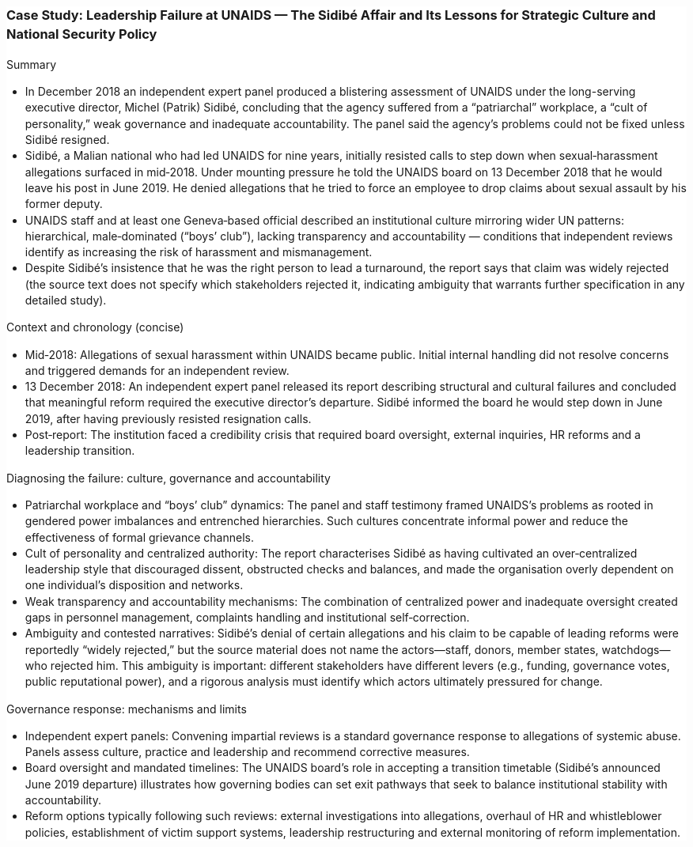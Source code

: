 
### Case Study: Leadership Failure at UNAIDS — The Sidibé Affair and Its Lessons for Strategic Culture and National Security Policy

Summary
- In December 2018 an independent expert panel produced a blistering assessment of UNAIDS under the long-serving executive director, Michel (Patrik) Sidibé, concluding that the agency suffered from a “patriarchal” workplace, a “cult of personality,” weak governance and inadequate accountability. The panel said the agency’s problems could not be fixed unless Sidibé resigned.
- Sidibé, a Malian national who had led UNAIDS for nine years, initially resisted calls to step down when sexual‑harassment allegations surfaced in mid‑2018. Under mounting pressure he told the UNAIDS board on 13 December 2018 that he would leave his post in June 2019. He denied allegations that he tried to force an employee to drop claims about sexual assault by his former deputy.
- UNAIDS staff and at least one Geneva‑based official described an institutional culture mirroring wider UN patterns: hierarchical, male‑dominated (“boys’ club”), lacking transparency and accountability — conditions that independent reviews identify as increasing the risk of harassment and mismanagement.
- Despite Sidibé’s insistence that he was the right person to lead a turnaround, the report says that claim was widely rejected (the source text does not specify which stakeholders rejected it, indicating ambiguity that warrants further specification in any detailed study).

Context and chronology (concise)
- Mid‑2018: Allegations of sexual harassment within UNAIDS became public. Initial internal handling did not resolve concerns and triggered demands for an independent review.
- 13 December 2018: An independent expert panel released its report describing structural and cultural failures and concluded that meaningful reform required the executive director’s departure. Sidibé informed the board he would step down in June 2019, after having previously resisted resignation calls.
- Post‑report: The institution faced a credibility crisis that required board oversight, external inquiries, HR reforms and a leadership transition.

Diagnosing the failure: culture, governance and accountability
- Patriarchal workplace and “boys’ club” dynamics: The panel and staff testimony framed UNAIDS’s problems as rooted in gendered power imbalances and entrenched hierarchies. Such cultures concentrate informal power and reduce the effectiveness of formal grievance channels.
- Cult of personality and centralized authority: The report characterises Sidibé as having cultivated an over‑centralized leadership style that discouraged dissent, obstructed checks and balances, and made the organisation overly dependent on one individual’s disposition and networks.
- Weak transparency and accountability mechanisms: The combination of centralized power and inadequate oversight created gaps in personnel management, complaints handling and institutional self‑correction.
- Ambiguity and contested narratives: Sidibé’s denial of certain allegations and his claim to be capable of leading reforms were reportedly “widely rejected,” but the source material does not name the actors—staff, donors, member states, watchdogs—who rejected him. This ambiguity is important: different stakeholders have different levers (e.g., funding, governance votes, public reputational power), and a rigorous analysis must identify which actors ultimately pressured for change.

Governance response: mechanisms and limits
- Independent expert panels: Convening impartial reviews is a standard governance response to allegations of systemic abuse. Panels assess culture, practice and leadership and recommend corrective measures.
- Board oversight and mandated timelines: The UNAIDS board’s role in accepting a transition timetable (Sidibé’s announced June 2019 departure) illustrates how governing bodies can set exit pathways that seek to balance institutional stability with accountability.
- Reform options typically following such reviews: external investigations into allegations, overhaul of HR and whistleblower policies, establishment of victim support systems, leadership restructuring and external monitoring of reform implementation.
